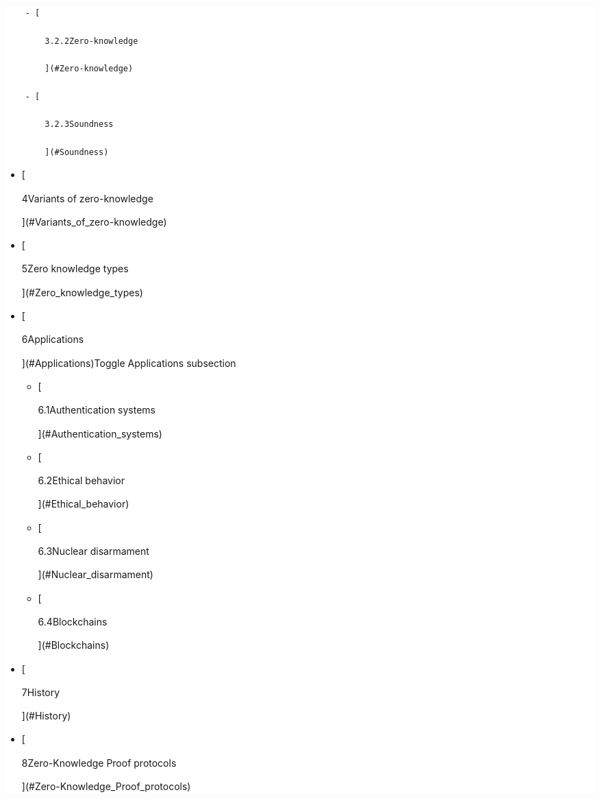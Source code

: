         - [
            
            3.2.2Zero-knowledge
            
            ](#Zero-knowledge)
            
        - [
            
            3.2.3Soundness
            
            ](#Soundness)
            
- [
    
    4Variants of zero-knowledge
    
    ](#Variants_of_zero-knowledge)
    
- [
    
    5Zero knowledge types
    
    ](#Zero_knowledge_types)
    
- [
    
    6Applications
    
    ](#Applications)Toggle Applications subsection
    - [
        
        6.1Authentication systems
        
        ](#Authentication_systems)
        
    - [
        
        6.2Ethical behavior
        
        ](#Ethical_behavior)
        
    - [
        
        6.3Nuclear disarmament
        
        ](#Nuclear_disarmament)
        
    - [
        
        6.4Blockchains
        
        ](#Blockchains)
        
- [
    
    7History
    
    ](#History)
    
- [
    
    8Zero-Knowledge Proof protocols
    
    ](#Zero-Knowledge_Proof_protocols)
    